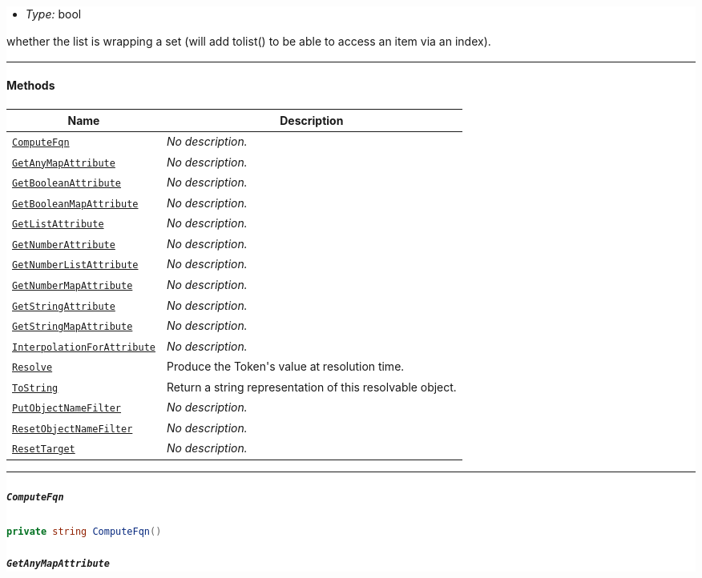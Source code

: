 - *Type:* bool

whether the list is wrapping a set (will add tolist() to be able to access an item via an index).

---

#### Methods <a name="Methods" id="Methods"></a>

| **Name** | **Description** |
| --- | --- |
| <code><a href="#rhizo-co-terraform-provider-oci.objectstorageObjectLifecyclePolicy.ObjectstorageObjectLifecyclePolicyRulesOutputReference.computeFqn">ComputeFqn</a></code> | *No description.* |
| <code><a href="#rhizo-co-terraform-provider-oci.objectstorageObjectLifecyclePolicy.ObjectstorageObjectLifecyclePolicyRulesOutputReference.getAnyMapAttribute">GetAnyMapAttribute</a></code> | *No description.* |
| <code><a href="#rhizo-co-terraform-provider-oci.objectstorageObjectLifecyclePolicy.ObjectstorageObjectLifecyclePolicyRulesOutputReference.getBooleanAttribute">GetBooleanAttribute</a></code> | *No description.* |
| <code><a href="#rhizo-co-terraform-provider-oci.objectstorageObjectLifecyclePolicy.ObjectstorageObjectLifecyclePolicyRulesOutputReference.getBooleanMapAttribute">GetBooleanMapAttribute</a></code> | *No description.* |
| <code><a href="#rhizo-co-terraform-provider-oci.objectstorageObjectLifecyclePolicy.ObjectstorageObjectLifecyclePolicyRulesOutputReference.getListAttribute">GetListAttribute</a></code> | *No description.* |
| <code><a href="#rhizo-co-terraform-provider-oci.objectstorageObjectLifecyclePolicy.ObjectstorageObjectLifecyclePolicyRulesOutputReference.getNumberAttribute">GetNumberAttribute</a></code> | *No description.* |
| <code><a href="#rhizo-co-terraform-provider-oci.objectstorageObjectLifecyclePolicy.ObjectstorageObjectLifecyclePolicyRulesOutputReference.getNumberListAttribute">GetNumberListAttribute</a></code> | *No description.* |
| <code><a href="#rhizo-co-terraform-provider-oci.objectstorageObjectLifecyclePolicy.ObjectstorageObjectLifecyclePolicyRulesOutputReference.getNumberMapAttribute">GetNumberMapAttribute</a></code> | *No description.* |
| <code><a href="#rhizo-co-terraform-provider-oci.objectstorageObjectLifecyclePolicy.ObjectstorageObjectLifecyclePolicyRulesOutputReference.getStringAttribute">GetStringAttribute</a></code> | *No description.* |
| <code><a href="#rhizo-co-terraform-provider-oci.objectstorageObjectLifecyclePolicy.ObjectstorageObjectLifecyclePolicyRulesOutputReference.getStringMapAttribute">GetStringMapAttribute</a></code> | *No description.* |
| <code><a href="#rhizo-co-terraform-provider-oci.objectstorageObjectLifecyclePolicy.ObjectstorageObjectLifecyclePolicyRulesOutputReference.interpolationForAttribute">InterpolationForAttribute</a></code> | *No description.* |
| <code><a href="#rhizo-co-terraform-provider-oci.objectstorageObjectLifecyclePolicy.ObjectstorageObjectLifecyclePolicyRulesOutputReference.resolve">Resolve</a></code> | Produce the Token's value at resolution time. |
| <code><a href="#rhizo-co-terraform-provider-oci.objectstorageObjectLifecyclePolicy.ObjectstorageObjectLifecyclePolicyRulesOutputReference.toString">ToString</a></code> | Return a string representation of this resolvable object. |
| <code><a href="#rhizo-co-terraform-provider-oci.objectstorageObjectLifecyclePolicy.ObjectstorageObjectLifecyclePolicyRulesOutputReference.putObjectNameFilter">PutObjectNameFilter</a></code> | *No description.* |
| <code><a href="#rhizo-co-terraform-provider-oci.objectstorageObjectLifecyclePolicy.ObjectstorageObjectLifecyclePolicyRulesOutputReference.resetObjectNameFilter">ResetObjectNameFilter</a></code> | *No description.* |
| <code><a href="#rhizo-co-terraform-provider-oci.objectstorageObjectLifecyclePolicy.ObjectstorageObjectLifecyclePolicyRulesOutputReference.resetTarget">ResetTarget</a></code> | *No description.* |

---

##### `ComputeFqn` <a name="ComputeFqn" id="rhizo-co-terraform-provider-oci.objectstorageObjectLifecyclePolicy.ObjectstorageObjectLifecyclePolicyRulesOutputReference.computeFqn"></a>

```csharp
private string ComputeFqn()
```

##### `GetAnyMapAttribute` <a name="GetAnyMapAttribute" id="rhizo-co-terraform-provider-oci.objectstorageObjectLifecyclePolicy.ObjectstorageObjectLifecyclePolicyRulesOutputReference.getAnyMapAttribute"></a>
